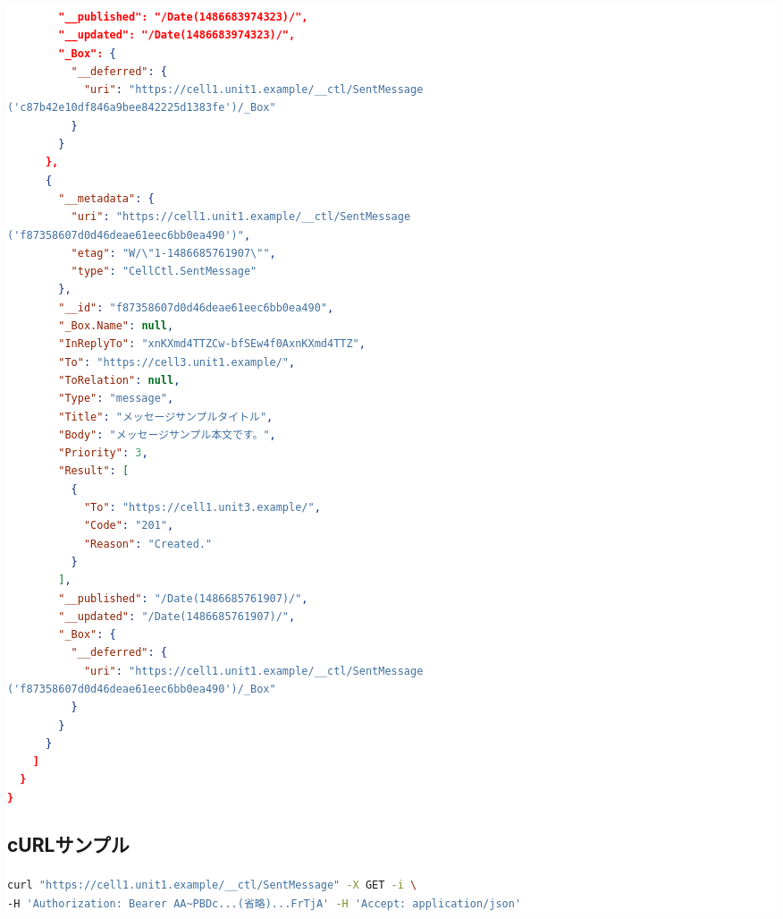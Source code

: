 ```JSON
        "__published": "/Date(1486683974323)/",
        "__updated": "/Date(1486683974323)/",
        "_Box": {
          "__deferred": {
            "uri": "https://cell1.unit1.example/__ctl/SentMessage
('c87b42e10df846a9bee842225d1383fe')/_Box"
          }
        }
      },
      {
        "__metadata": {
          "uri": "https://cell1.unit1.example/__ctl/SentMessage
('f87358607d0d46deae61eec6bb0ea490')",
          "etag": "W/\"1-1486685761907\"",
          "type": "CellCtl.SentMessage"
        },
        "__id": "f87358607d0d46deae61eec6bb0ea490",
        "_Box.Name": null,
        "InReplyTo": "xnKXmd4TTZCw-bfSEw4f0AxnKXmd4TTZ",
        "To": "https://cell3.unit1.example/",
        "ToRelation": null,
        "Type": "message",
        "Title": "メッセージサンプルタイトル",
        "Body": "メッセージサンプル本文です。",
        "Priority": 3,
        "Result": [
          {
            "To": "https://cell1.unit3.example/",
            "Code": "201",
            "Reason": "Created."
          }
        ],
        "__published": "/Date(1486685761907)/",
        "__updated": "/Date(1486685761907)/",
        "_Box": {
          "__deferred": {
            "uri": "https://cell1.unit1.example/__ctl/SentMessage
('f87358607d0d46deae61eec6bb0ea490')/_Box"
          }
        }
      }
    ]
  }
}
```


## cURLサンプル

```sh
curl "https://cell1.unit1.example/__ctl/SentMessage" -X GET -i \
-H 'Authorization: Bearer AA~PBDc...(省略)...FrTjA' -H 'Accept: application/json'
```
